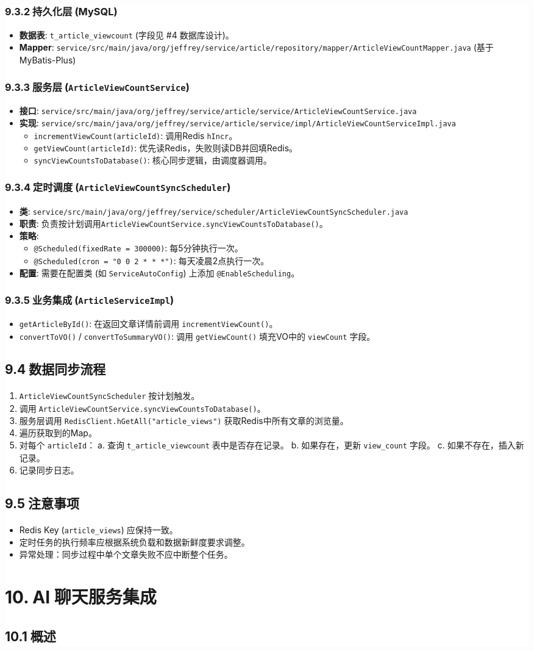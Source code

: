 ### 9.3.2 持久化层 (MySQL)

- **数据表**: `t_article_viewcount` (字段见 #4 数据库设计)。
- **Mapper**: `service/src/main/java/org/jeffrey/service/article/repository/mapper/ArticleViewCountMapper.java` (基于MyBatis-Plus)

### 9.3.3 服务层 (`ArticleViewCountService`)

- **接口**: `service/src/main/java/org/jeffrey/service/article/service/ArticleViewCountService.java`
- **实现**: `service/src/main/java/org/jeffrey/service/article/service/impl/ArticleViewCountServiceImpl.java`
    - `incrementViewCount(articleId)`: 调用Redis `hIncr`。
    - `getViewCount(articleId)`: 优先读Redis，失败则读DB并回填Redis。
    - `syncViewCountsToDatabase()`: 核心同步逻辑，由调度器调用。

### 9.3.4 定时调度 (`ArticleViewCountSyncScheduler`)

- **类**: `service/src/main/java/org/jeffrey/service/scheduler/ArticleViewCountSyncScheduler.java`
- **职责**: 负责按计划调用`ArticleViewCountService.syncViewCountsToDatabase()`。
- **策略**: 
    - `@Scheduled(fixedRate = 300000)`: 每5分钟执行一次。
    - `@Scheduled(cron = "0 0 2 * * *")`: 每天凌晨2点执行一次。
- **配置**: 需要在配置类 (如 `ServiceAutoConfig`) 上添加 `@EnableScheduling`。

### 9.3.5 业务集成 (`ArticleServiceImpl`)

- `getArticleById()`: 在返回文章详情前调用 `incrementViewCount()`。
- `convertToVO()` / `convertToSummaryVO()`: 调用 `getViewCount()` 填充VO中的 `viewCount` 字段。

## 9.4 数据同步流程

1. `ArticleViewCountSyncScheduler` 按计划触发。
2. 调用 `ArticleViewCountService.syncViewCountsToDatabase()`。
3. 服务层调用 `RedisClient.hGetAll("article_views")` 获取Redis中所有文章的浏览量。
4. 遍历获取到的Map。
5. 对每个 `articleId`：
    a. 查询 `t_article_viewcount` 表中是否存在记录。
    b. 如果存在，更新 `view_count` 字段。
    c. 如果不存在，插入新记录。
6. 记录同步日志。

## 9.5 注意事项

- Redis Key (`article_views`) 应保持一致。
- 定时任务的执行频率应根据系统负载和数据新鲜度要求调整。
- 异常处理：同步过程中单个文章失败不应中断整个任务。

# 10. AI 聊天服务集成

## 10.1 概述
